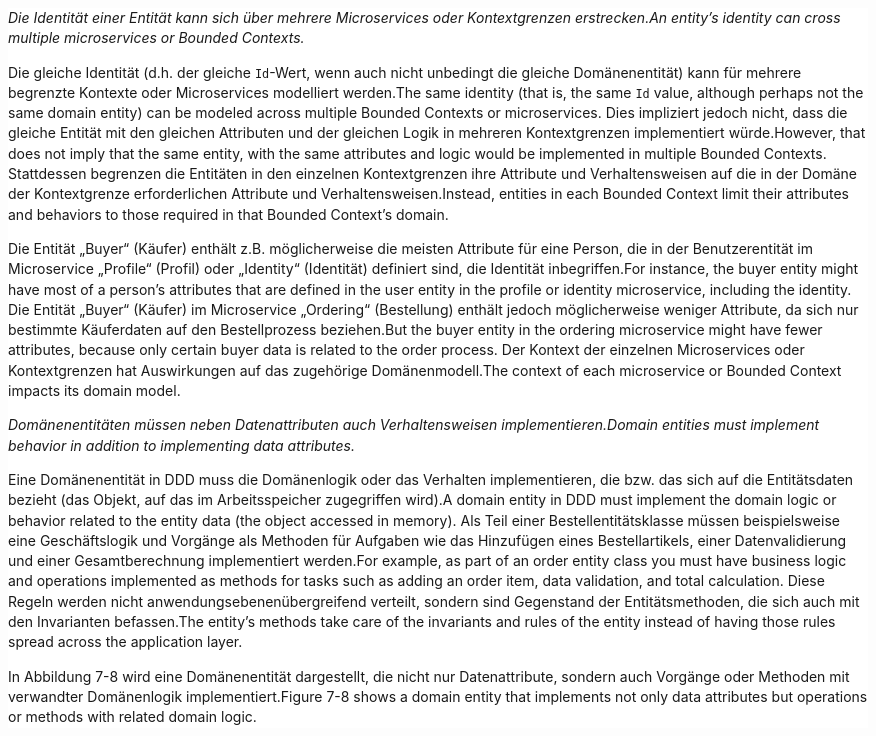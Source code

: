 <span data-ttu-id="85cd0-113">*Die Identität einer Entität kann sich über mehrere Microservices oder Kontextgrenzen erstrecken.*</span><span class="sxs-lookup"><span data-stu-id="85cd0-113">*An entity’s identity can cross multiple microservices or Bounded Contexts.*</span></span>

<span data-ttu-id="85cd0-114">Die gleiche Identität (d.h. der gleiche `Id`-Wert, wenn auch nicht unbedingt die gleiche Domänenentität) kann für mehrere begrenzte Kontexte oder Microservices modelliert werden.</span><span class="sxs-lookup"><span data-stu-id="85cd0-114">The same identity (that is, the same `Id` value, although perhaps not the same domain entity) can be modeled across multiple Bounded Contexts or microservices.</span></span> <span data-ttu-id="85cd0-115">Dies impliziert jedoch nicht, dass die gleiche Entität mit den gleichen Attributen und der gleichen Logik in mehreren Kontextgrenzen implementiert würde.</span><span class="sxs-lookup"><span data-stu-id="85cd0-115">However, that does not imply that the same entity, with the same attributes and logic would be implemented in multiple Bounded Contexts.</span></span> <span data-ttu-id="85cd0-116">Stattdessen begrenzen die Entitäten in den einzelnen Kontextgrenzen ihre Attribute und Verhaltensweisen auf die in der Domäne der Kontextgrenze erforderlichen Attribute und Verhaltensweisen.</span><span class="sxs-lookup"><span data-stu-id="85cd0-116">Instead, entities in each Bounded Context limit their attributes and behaviors to those required in that Bounded Context’s domain.</span></span>

<span data-ttu-id="85cd0-117">Die Entität „Buyer“ (Käufer) enthält z.B. möglicherweise die meisten Attribute für eine Person, die in der Benutzerentität im Microservice „Profile“ (Profil) oder „Identity“ (Identität) definiert sind, die Identität inbegriffen.</span><span class="sxs-lookup"><span data-stu-id="85cd0-117">For instance, the buyer entity might have most of a person’s attributes that are defined in the user entity in the profile or identity microservice, including the identity.</span></span> <span data-ttu-id="85cd0-118">Die Entität „Buyer“ (Käufer) im Microservice „Ordering“ (Bestellung) enthält jedoch möglicherweise weniger Attribute, da sich nur bestimmte Käuferdaten auf den Bestellprozess beziehen.</span><span class="sxs-lookup"><span data-stu-id="85cd0-118">But the buyer entity in the ordering microservice might have fewer attributes, because only certain buyer data is related to the order process.</span></span> <span data-ttu-id="85cd0-119">Der Kontext der einzelnen Microservices oder Kontextgrenzen hat Auswirkungen auf das zugehörige Domänenmodell.</span><span class="sxs-lookup"><span data-stu-id="85cd0-119">The context of each microservice or Bounded Context impacts its domain model.</span></span>

<span data-ttu-id="85cd0-120">*Domänenentitäten müssen neben Datenattributen auch Verhaltensweisen implementieren.*</span><span class="sxs-lookup"><span data-stu-id="85cd0-120">*Domain entities must implement behavior in addition to implementing data attributes.*</span></span>

<span data-ttu-id="85cd0-121">Eine Domänenentität in DDD muss die Domänenlogik oder das Verhalten implementieren, die bzw. das sich auf die Entitätsdaten bezieht (das Objekt, auf das im Arbeitsspeicher zugegriffen wird).</span><span class="sxs-lookup"><span data-stu-id="85cd0-121">A domain entity in DDD must implement the domain logic or behavior related to the entity data (the object accessed in memory).</span></span> <span data-ttu-id="85cd0-122">Als Teil einer Bestellentitätsklasse müssen beispielsweise eine Geschäftslogik und Vorgänge als Methoden für Aufgaben wie das Hinzufügen eines Bestellartikels, einer Datenvalidierung und einer Gesamtberechnung implementiert werden.</span><span class="sxs-lookup"><span data-stu-id="85cd0-122">For example, as part of an order entity class you must have business logic and operations implemented as methods for tasks such as adding an order item, data validation, and total calculation.</span></span> <span data-ttu-id="85cd0-123">Diese Regeln werden nicht anwendungsebenenübergreifend verteilt, sondern sind Gegenstand der Entitätsmethoden, die sich auch mit den Invarianten befassen.</span><span class="sxs-lookup"><span data-stu-id="85cd0-123">The entity’s methods take care of the invariants and rules of the entity instead of having those rules spread across the application layer.</span></span>

<span data-ttu-id="85cd0-124">In Abbildung 7-8 wird eine Domänenentität dargestellt, die nicht nur Datenattribute, sondern auch Vorgänge oder Methoden mit verwandter Domänenlogik implementiert.</span><span class="sxs-lookup"><span data-stu-id="85cd0-124">Figure 7-8 shows a domain entity that implements not only data attributes but operations or methods with related domain logic.</span></span>
